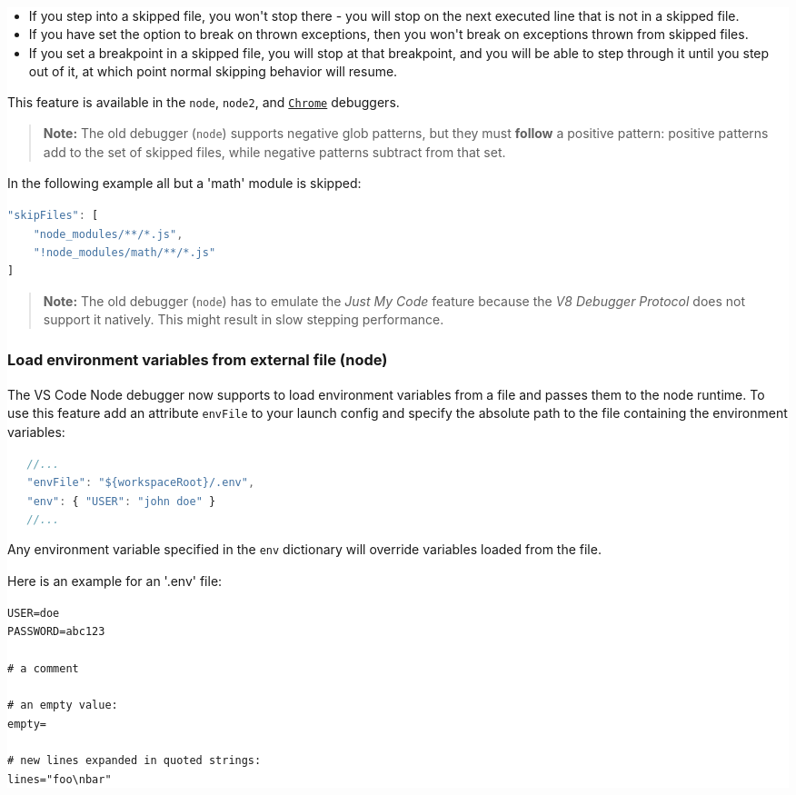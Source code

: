-   If you step into a skipped file, you won't stop there - you will stop on the
    next executed line that is not in a skipped file.
-   If you have set the option to break on thrown exceptions, then you won't
    break on exceptions thrown from skipped files.
-   If you set a breakpoint in a skipped file, you will stop at that breakpoint,
    and you will be able to step through it until you step out of it, at which
    point normal skipping behavior will resume.

This feature is available in the `node`, `node2`, and
[`Chrome`](HTTPS://marketplace.visualstudio.com/items?itemName=msjsdiag.debugger-for-chrome)
debuggers.

> **Note:** The old debugger (`node`) supports negative glob patterns, but they
> must **follow** a positive pattern: positive patterns add to the set of
> skipped files, while negative patterns subtract from that set.

In the following example all but a 'math' module is skipped:

```typescript
"skipFiles": [
    "node_modules/**/*.js",
    "!node_modules/math/**/*.js"
]
```

> **Note:** The old debugger (`node`) has to emulate the _Just My Code_ feature
> because the _V8 Debugger Protocol_ does not support it natively. This might
> result in slow stepping performance.

### Load environment variables from external file (node)

The VS Code Node debugger now supports to load environment variables from a file
and passes them to the node runtime. To use this feature add an attribute
`envFile` to your launch config and specify the absolute path to the file
containing the environment variables:

```typescript
   //...
   "envFile": "${workspaceRoot}/.env",
   "env": { "USER": "john doe" }
   //...
```

Any environment variable specified in the `env` dictionary will override
variables loaded from the file.

Here is an example for an '.env' file:

```
USER=doe
PASSWORD=abc123

# a comment

# an empty value:
empty=

# new lines expanded in quoted strings:
lines="foo\nbar"
```
